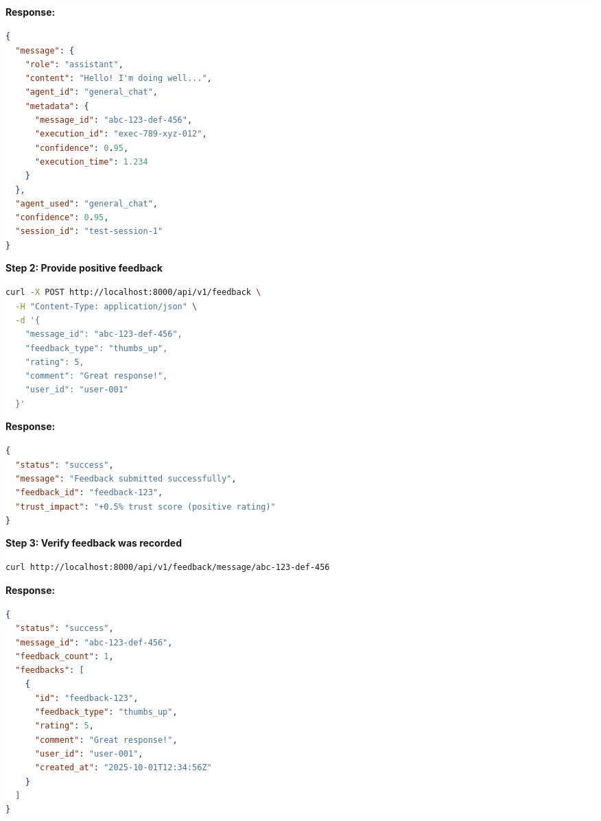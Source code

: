 **Response:**
```json
{
  "message": {
    "role": "assistant",
    "content": "Hello! I'm doing well...",
    "agent_id": "general_chat",
    "metadata": {
      "message_id": "abc-123-def-456",
      "execution_id": "exec-789-xyz-012",
      "confidence": 0.95,
      "execution_time": 1.234
    }
  },
  "agent_used": "general_chat",
  "confidence": 0.95,
  "session_id": "test-session-1"
}
```

**Step 2: Provide positive feedback**

```bash
curl -X POST http://localhost:8000/api/v1/feedback \
  -H "Content-Type: application/json" \
  -d '{
    "message_id": "abc-123-def-456",
    "feedback_type": "thumbs_up",
    "rating": 5,
    "comment": "Great response!",
    "user_id": "user-001"
  }'
```

**Response:**
```json
{
  "status": "success",
  "message": "Feedback submitted successfully",
  "feedback_id": "feedback-123",
  "trust_impact": "+0.5% trust score (positive rating)"
}
```

**Step 3: Verify feedback was recorded**

```bash
curl http://localhost:8000/api/v1/feedback/message/abc-123-def-456
```

**Response:**
```json
{
  "status": "success",
  "message_id": "abc-123-def-456",
  "feedback_count": 1,
  "feedbacks": [
    {
      "id": "feedback-123",
      "feedback_type": "thumbs_up",
      "rating": 5,
      "comment": "Great response!",
      "user_id": "user-001",
      "created_at": "2025-10-01T12:34:56Z"
    }
  ]
}
```
